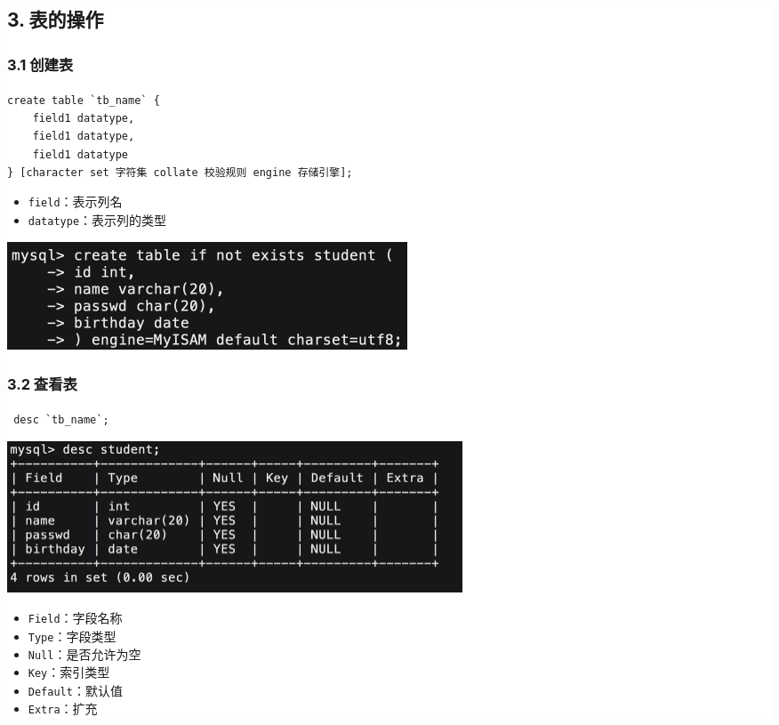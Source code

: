 ## 3. 表的操作

### 3.1 创建表

```mysql
create table `tb_name` {
	field1 datatype,
    field1 datatype,
	field1 datatype
} [character set 字符集 collate 校验规则 engine 存储引擎];
```

- `field`：表示列名
- `datatype`：表示列的类型

<img src="基本概念和基础操作.assets/创建表图示.png" alt="image-20220821173153031" style="zoom:50%;" />

### 3.2 查看表

```mysql
 desc `tb_name`;
```

<img src="基本概念和基础操作.assets/查看表图示.png" style="zoom:50%;" />

- `Field`：字段名称
- `Type`：字段类型
- `Null`：是否允许为空
- `Key`：索引类型
- `Default`：默认值
- `Extra`：扩充
